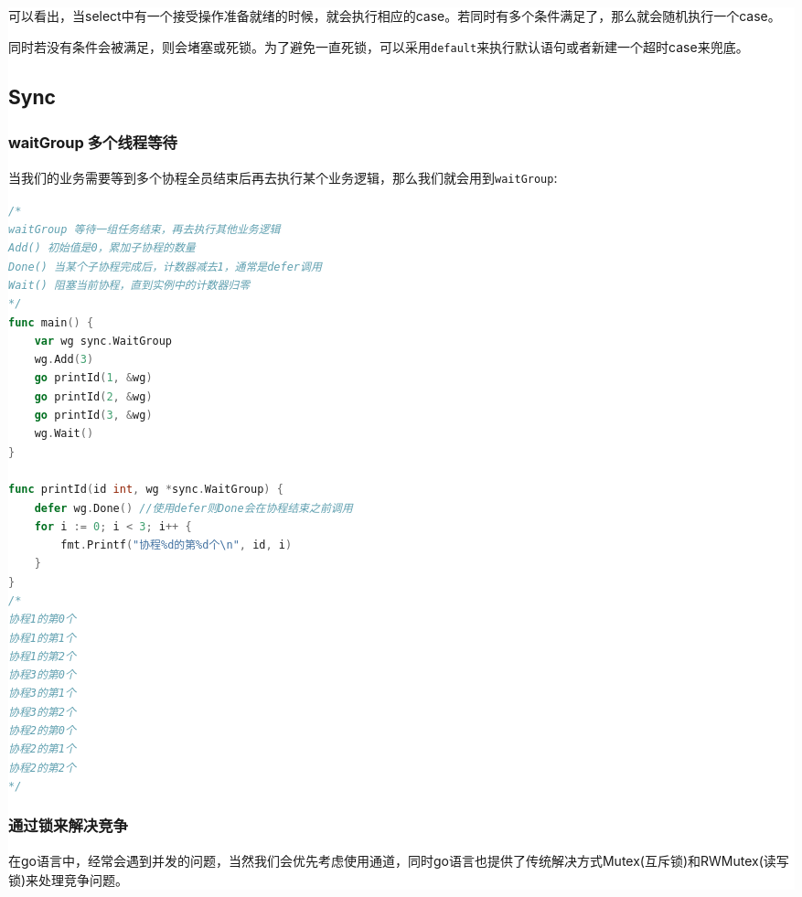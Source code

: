 ```go
```

可以看出，当select中有一个接受操作准备就绪的时候，就会执行相应的case。若同时有多个条件满足了，那么就会随机执行一个case。

同时若没有条件会被满足，则会堵塞或死锁。为了避免一直死锁，可以采用`default`来执行默认语句或者新建一个超时case来兜底。



## Sync

### waitGroup 多个线程等待

当我们的业务需要等到多个协程全员结束后再去执行某个业务逻辑，那么我们就会用到`waitGroup`:

```go
/*
waitGroup 等待一组任务结束，再去执行其他业务逻辑
Add() 初始值是0，累加子协程的数量
Done() 当某个子协程完成后，计数器减去1，通常是defer调用
Wait() 阻塞当前协程，直到实例中的计数器归零
*/
func main() {
	var wg sync.WaitGroup
	wg.Add(3)
	go printId(1, &wg)
	go printId(2, &wg)
	go printId(3, &wg)
	wg.Wait()
}

func printId(id int, wg *sync.WaitGroup) {
	defer wg.Done() //使用defer则Done会在协程结束之前调用
	for i := 0; i < 3; i++ {
		fmt.Printf("协程%d的第%d个\n", id, i)
	}
}
/*
协程1的第0个
协程1的第1个
协程1的第2个
协程3的第0个
协程3的第1个
协程3的第2个
协程2的第0个
协程2的第1个
协程2的第2个
*/
```



### 通过锁来解决竞争

在go语言中，经常会遇到并发的问题，当然我们会优先考虑使用通道，同时go语言也提供了传统解决方式Mutex(互斥锁)和RWMutex(读写锁)来处理竞争问题。
